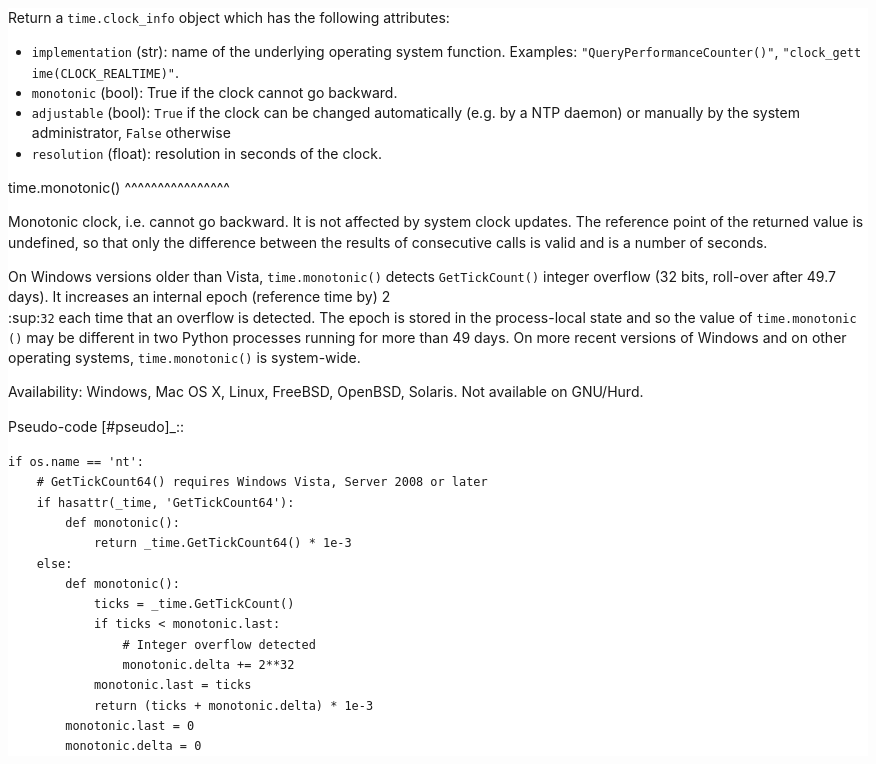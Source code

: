 Return a ``time.clock_info`` object which has the following attributes:

* ``implementation`` (str): name of the underlying operating system
  function.  Examples: ``"QueryPerformanceCounter()"``,
  ``"clock_gettime(CLOCK_REALTIME)"``.
* ``monotonic`` (bool): True if the clock cannot go backward.
* ``adjustable`` (bool): ``True`` if the clock can be changed automatically
  (e.g. by a NTP daemon) or manually by the system administrator, ``False``
  otherwise
* ``resolution`` (float): resolution in seconds of the clock.


time.monotonic()
^^^^^^^^^^^^^^^^

Monotonic clock, i.e. cannot go backward.  It is not affected by system
clock updates.  The reference point of the returned value is
undefined, so that only the difference between the results of
consecutive calls is valid and is a number of seconds.

On Windows versions older than Vista, ``time.monotonic()`` detects
``GetTickCount()`` integer overflow (32 bits, roll-over after 49.7
days).  It increases an internal epoch (reference time by) 2\
:sup:`32` each time that an overflow is detected.  The epoch is stored
in the process-local state and so
the value of ``time.monotonic()`` may be different in two Python
processes running for more than 49 days. On more recent versions of
Windows and on other operating systems, ``time.monotonic()`` is
system-wide.

Availability: Windows, Mac OS X, Linux, FreeBSD, OpenBSD, Solaris.
Not available on GNU/Hurd.

Pseudo-code [#pseudo]_::

    if os.name == 'nt':
        # GetTickCount64() requires Windows Vista, Server 2008 or later
        if hasattr(_time, 'GetTickCount64'):
            def monotonic():
                return _time.GetTickCount64() * 1e-3
        else:
            def monotonic():
                ticks = _time.GetTickCount()
                if ticks < monotonic.last:
                    # Integer overflow detected
                    monotonic.delta += 2**32
                monotonic.last = ticks
                return (ticks + monotonic.delta) * 1e-3
            monotonic.last = 0
            monotonic.delta = 0
